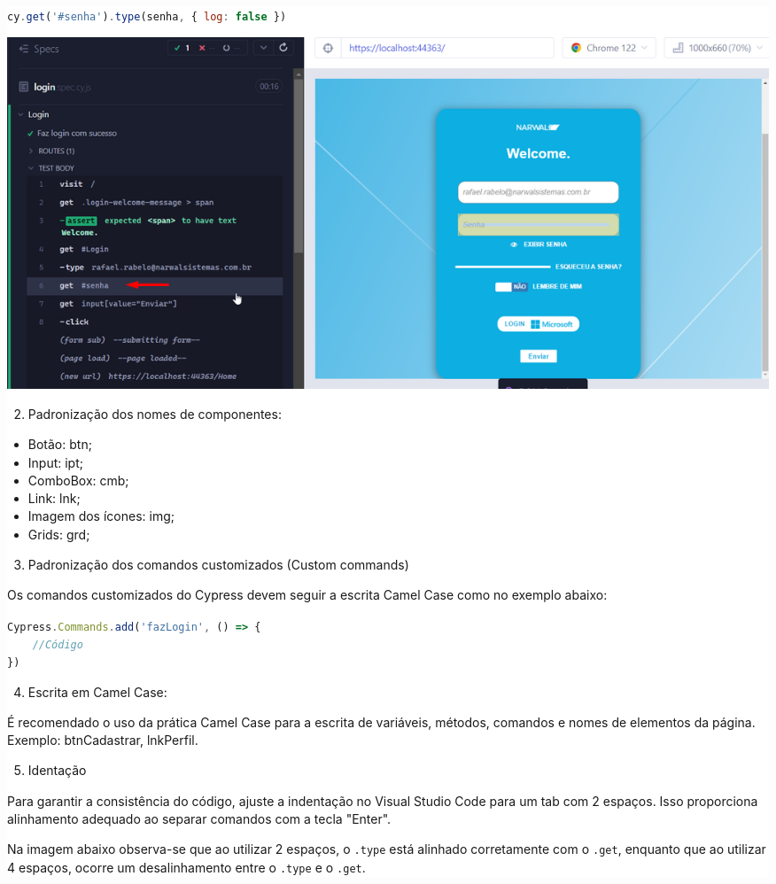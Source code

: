   ```javascript
  cy.get('#senha').type(senha, { log: false })
  ```
    
  <img src="./assets/Img/log_interativo_cypress.png" alt="Exibindo logs no modo interativo do Cypress" width="900"/>

2. Padronização dos nomes de componentes:

  - Botão: btn;
  - Input: ipt;
  - ComboBox: cmb;
  - Link: lnk;
  - Imagem dos ícones: img;
  - Grids: grd;

3. Padronização dos comandos customizados (Custom commands)

Os comandos customizados do Cypress devem seguir a escrita Camel Case como no exemplo abaixo:

```javascript
Cypress.Commands.add('fazLogin', () => {
    //Código
})
```

4. Escrita em Camel Case: 

  É recomendado o uso da prática Camel Case para a escrita de variáveis, métodos, comandos e nomes de elementos da página. Exemplo: btnCadastrar, lnkPerfil.

5. Identação

  Para garantir a consistência do código, ajuste a indentação no Visual Studio Code para um tab com 2 espaços. Isso proporciona alinhamento adequado ao separar comandos com a tecla "Enter". 

  Na imagem abaixo observa-se que ao utilizar 2 espaços, o `.type` está alinhado corretamente com o `.get`, enquanto que ao utilizar 4 espaços, ocorre um desalinhamento entre o `.type` e o `.get`.

